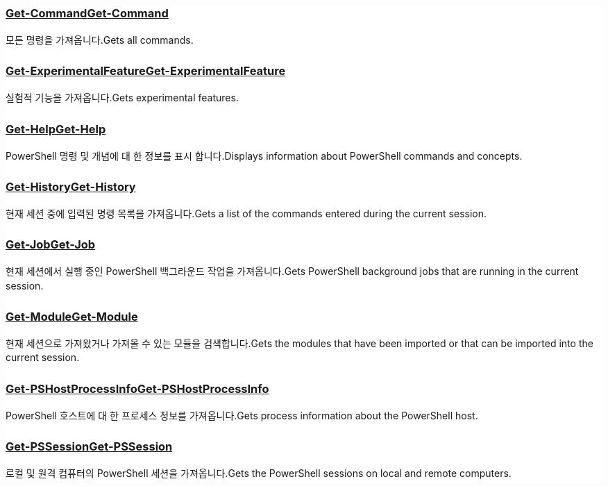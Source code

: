 ### [<span data-ttu-id="f9181-144">Get-Command</span><span class="sxs-lookup"><span data-stu-id="f9181-144">Get-Command</span></span>](Get-Command.md)
<span data-ttu-id="f9181-145">모든 명령을 가져옵니다.</span><span class="sxs-lookup"><span data-stu-id="f9181-145">Gets all commands.</span></span>

### [<span data-ttu-id="f9181-146">Get-ExperimentalFeature</span><span class="sxs-lookup"><span data-stu-id="f9181-146">Get-ExperimentalFeature</span></span>](Get-ExperimentalFeature.md)
<span data-ttu-id="f9181-147">실험적 기능을 가져옵니다.</span><span class="sxs-lookup"><span data-stu-id="f9181-147">Gets experimental features.</span></span>

### [<span data-ttu-id="f9181-148">Get-Help</span><span class="sxs-lookup"><span data-stu-id="f9181-148">Get-Help</span></span>](Get-Help.md)
<span data-ttu-id="f9181-149">PowerShell 명령 및 개념에 대 한 정보를 표시 합니다.</span><span class="sxs-lookup"><span data-stu-id="f9181-149">Displays information about PowerShell commands and concepts.</span></span>

### [<span data-ttu-id="f9181-150">Get-History</span><span class="sxs-lookup"><span data-stu-id="f9181-150">Get-History</span></span>](Get-History.md)
<span data-ttu-id="f9181-151">현재 세션 중에 입력된 명령 목록을 가져옵니다.</span><span class="sxs-lookup"><span data-stu-id="f9181-151">Gets a list of the commands entered during the current session.</span></span>

### [<span data-ttu-id="f9181-152">Get-Job</span><span class="sxs-lookup"><span data-stu-id="f9181-152">Get-Job</span></span>](Get-Job.md)
<span data-ttu-id="f9181-153">현재 세션에서 실행 중인 PowerShell 백그라운드 작업을 가져옵니다.</span><span class="sxs-lookup"><span data-stu-id="f9181-153">Gets PowerShell background jobs that are running in the current session.</span></span>

### [<span data-ttu-id="f9181-154">Get-Module</span><span class="sxs-lookup"><span data-stu-id="f9181-154">Get-Module</span></span>](Get-Module.md)
<span data-ttu-id="f9181-155">현재 세션으로 가져왔거나 가져올 수 있는 모듈을 검색합니다.</span><span class="sxs-lookup"><span data-stu-id="f9181-155">Gets the modules that have been imported or that can be imported into the current session.</span></span>

### [<span data-ttu-id="f9181-156">Get-PSHostProcessInfo</span><span class="sxs-lookup"><span data-stu-id="f9181-156">Get-PSHostProcessInfo</span></span>](Get-PSHostProcessInfo.md)
<span data-ttu-id="f9181-157">PowerShell 호스트에 대 한 프로세스 정보를 가져옵니다.</span><span class="sxs-lookup"><span data-stu-id="f9181-157">Gets process information about the PowerShell host.</span></span>

### [<span data-ttu-id="f9181-158">Get-PSSession</span><span class="sxs-lookup"><span data-stu-id="f9181-158">Get-PSSession</span></span>](Get-PSSession.md)
<span data-ttu-id="f9181-159">로컬 및 원격 컴퓨터의 PowerShell 세션을 가져옵니다.</span><span class="sxs-lookup"><span data-stu-id="f9181-159">Gets the PowerShell sessions on local and remote computers.</span></span>
